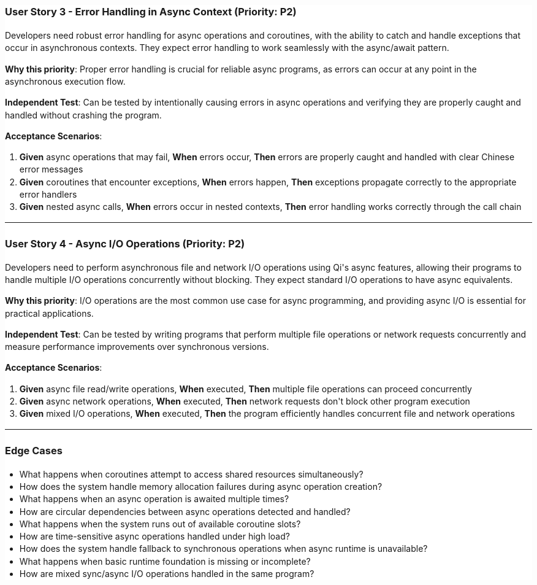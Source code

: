
### User Story 3 - Error Handling in Async Context (Priority: P2)

Developers need robust error handling for async operations and coroutines, with the ability to catch and handle exceptions that occur in asynchronous contexts. They expect error handling to work seamlessly with the async/await pattern.

**Why this priority**: Proper error handling is crucial for reliable async programs, as errors can occur at any point in the asynchronous execution flow.

**Independent Test**: Can be tested by intentionally causing errors in async operations and verifying they are properly caught and handled without crashing the program.

**Acceptance Scenarios**:

1. **Given** async operations that may fail, **When** errors occur, **Then** errors are properly caught and handled with clear Chinese error messages
2. **Given** coroutines that encounter exceptions, **When** errors happen, **Then** exceptions propagate correctly to the appropriate error handlers
3. **Given** nested async calls, **When** errors occur in nested contexts, **Then** error handling works correctly through the call chain

---

### User Story 4 - Async I/O Operations (Priority: P2)

Developers need to perform asynchronous file and network I/O operations using Qi's async features, allowing their programs to handle multiple I/O operations concurrently without blocking. They expect standard I/O operations to have async equivalents.

**Why this priority**: I/O operations are the most common use case for async programming, and providing async I/O is essential for practical applications.

**Independent Test**: Can be tested by writing programs that perform multiple file operations or network requests concurrently and measure performance improvements over synchronous versions.

**Acceptance Scenarios**:

1. **Given** async file read/write operations, **When** executed, **Then** multiple file operations can proceed concurrently
2. **Given** async network operations, **When** executed, **Then** network requests don't block other program execution
3. **Given** mixed I/O operations, **When** executed, **Then** the program efficiently handles concurrent file and network operations

---

### Edge Cases

- What happens when coroutines attempt to access shared resources simultaneously?
- How does the system handle memory allocation failures during async operation creation?
- What happens when an async operation is awaited multiple times?
- How are circular dependencies between async operations detected and handled?
- What happens when the system runs out of available coroutine slots?
- How are time-sensitive async operations handled under high load?
- How does the system handle fallback to synchronous operations when async runtime is unavailable?
- What happens when basic runtime foundation is missing or incomplete?
- How are mixed sync/async I/O operations handled in the same program?
